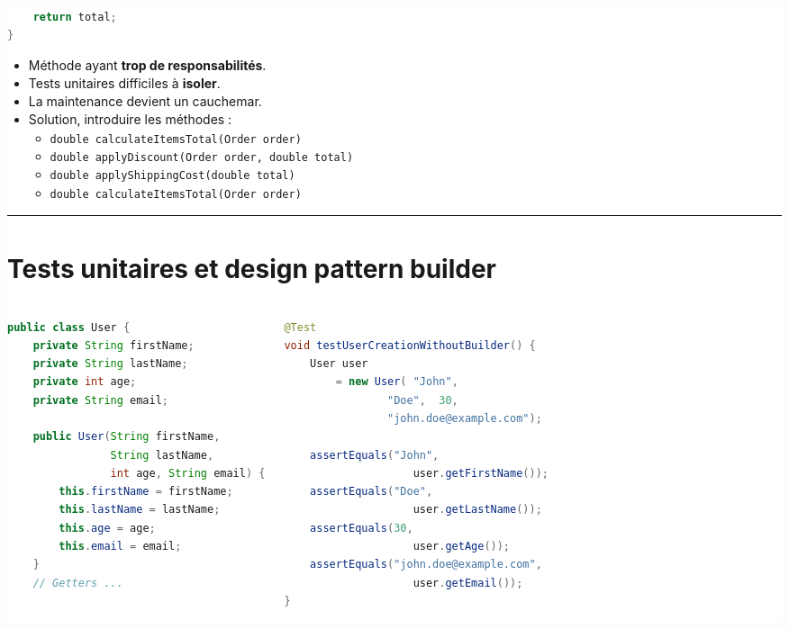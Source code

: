 ```java
    return total;
}
```

</div> 
<div>

- Méthode ayant **trop de responsabilités**.
- Tests unitaires difficiles à **isoler**.
- La maintenance devient un cauchemar.
- Solution, introduire les méthodes : 
    - `double calculateItemsTotal(Order order)`
    - `double applyDiscount(Order order, double total)`
    - `double applyShippingCost(double total)`
    - `double calculateItemsTotal(Order order)`
</div>
</div>

---
# Tests unitaires et design pattern builder

<div class="columns">
<div> 

```java
public class User {
    private String firstName;
    private String lastName;
    private int age;
    private String email;

    public User(String firstName, 
                String lastName, 
                int age, String email) {
        this.firstName = firstName;
        this.lastName = lastName;
        this.age = age;
        this.email = email;
    }
    // Getters ...
```

</div> 
<div>

```java
@Test
void testUserCreationWithoutBuilder() {
    User user 
        = new User( "John", 
                "Doe",  30, 
                "john.doe@example.com");

    assertEquals("John", 
                    user.getFirstName());
    assertEquals("Doe", 
                    user.getLastName());
    assertEquals(30, 
                    user.getAge());
    assertEquals("john.doe@example.com", 
                    user.getEmail());
}
```
